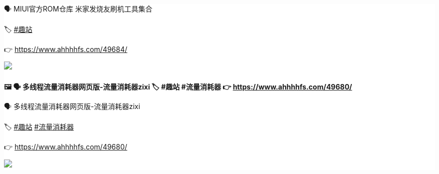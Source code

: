<p><span class="emoji">🗣️</span> MIUI官方ROM仓库 米家发烧友刷机工具集合<br><br><span class="emoji">🏷️</span> <a href="https://t.me/abskoop/5769?q=%23%E8%B6%A3%E7%AB%99">#趣站</a><br><br><span class="emoji">👉</span> <a href="https://www.ahhhhfs.com/49684/" target="_blank" rel="noopener">https://www.ahhhhfs.com/49684/</a></p><img src="https://cdn5.telegram-cdn.org/file/UoaKHGSzjXld-OYBsYn8Fo6ISBBRXHnArQzdZNYbMGkPX_SLjfbv46n8ZXCjNFGThOgzU94BJ6zfbuG9Zwh_57gsWU28gd80rOn6zCNXOTUX4vEHQg9dHFMboBhs-62TQyF0o770Ndj8d2JsSnxd7POm4tP-lE_X-pNxgf-dFOulCNIjF2LAKtK7gJGS11XM8paEdto3xz0FFwwOJbZbe3DlL2yA5wORJVzWPNE5Ltpco2vwvdhRck8zDkvwAjl8qI1vn2T1GDjIemu6P9yS95dAM0BNsw9etDzeuIx5AhcuXEWBxr_URpaxSOXkDIA9qtlrICIM8yGYQVjxsRF_uQ.jpg" referrerpolicy="no-referrer">

#### 🖼 🗣️ 多线程流量消耗器网页版-流量消耗器zixi 🏷️ #趣站 #流量消耗器 👉 https://www.ahhhhfs.com/49680/
<p><span class="emoji">🗣️</span> 多线程流量消耗器网页版-流量消耗器zixi<br><br><span class="emoji">🏷️</span> <a href="https://t.me/abskoop/5768?q=%23%E8%B6%A3%E7%AB%99">#趣站</a> <a href="https://t.me/abskoop/5768?q=%23%E6%B5%81%E9%87%8F%E6%B6%88%E8%80%97%E5%99%A8">#流量消耗器</a><br><br><span class="emoji">👉</span> <a href="https://www.ahhhhfs.com/49680/" target="_blank" rel="noopener">https://www.ahhhhfs.com/49680/</a></p><img src="https://cdn5.telegram-cdn.org/file/CsfjmwUIQNqepzoifmgp4-pZskPCA670YOoWk3IOVNR6DDF3nSh6L-CRZTxbJYYC6RJIqXXzsxkkigVKJytR8KCD8mLnolrsYScAOnXsVJz3vbdFyFl3dewnkrQBRtAbPi6r4ifbq8f1W5jUmS-hmh3IE5g4Je4j4WRF87yxyGBQgB_FQRWhaopx_zCjyg8bflDpsIpgcu9sAY6szvc4qkkktmr5vTui5EGH5k_KD4VahGaHp6ieZrqSLBcBgPB3YWWDddNaaqFnP0ZqFEpo2L39ATWsukxHRXAwggVVfz9xULnp09RoHv39XjlTYbybL1kqkw6e_ZmywFX71jSkig.jpg" referrerpolicy="no-referrer">


